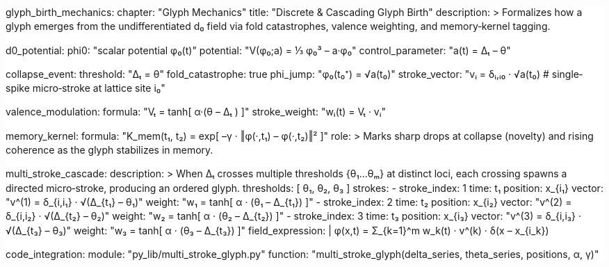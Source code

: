 glyph_birth_mechanics:
  chapter: "Glyph Mechanics"
  title: "Discrete & Cascading Glyph Birth"
  description: >
    Formalizes how a glyph emerges from the undifferentiated d₀ field
    via fold catastrophes, valence weighting, and memory‐kernel tagging.

  d0_potential:
    phi0: "scalar potential φ₀(t)"
    potential: "V(φ₀;a) = ⅓ φ₀³ – a·φ₀"
    control_parameter: "a(t) = Δₜ – θ"

  collapse_event:
    threshold: "Δₜ = θ"
    fold_catastrophe: true
    phi_jump: "φ₀(t₀⁺) = √a(t₀)"
    stroke_vector: "vᵢ = δᵢ,ᵢ₀ · √a(t₀)   # single‐spike micro‐stroke at lattice site i₀"

  valence_modulation:
    formula: "Vₜ = tanh[ α·(θ – Δₜ ) ]"
    stroke_weight: "wᵢ(t) = Vₜ · vᵢ"

  memory_kernel:
    formula: "K_mem(t₁, t₂) = exp[ –γ · ‖φ(·,t₁) – φ(·,t₂)‖² ]"
    role: >
      Marks sharp drops at collapse (novelty) and rising coherence
      as the glyph stabilizes in memory.

  multi_stroke_cascade:
    description: >
      When Δₜ crosses multiple thresholds {θ₁…θₘ} at distinct loci,
      each crossing spawns a directed micro‐stroke, producing an ordered glyph.
    thresholds: [ θ₁, θ₂, θ₃ ]
    strokes:
      - stroke_index: 1
        time: t₁
        position: x_{i₁}
        vector: "v^(1) = δ_{i,i₁} · √(Δ_{t₁} – θ₁)"
        weight: "w₁ = tanh[ α · (θ₁ – Δ_{t₁}) ]"
      - stroke_index: 2
        time: t₂
        position: x_{i₂}
        vector: "v^(2) = δ_{i,i₂} · √(Δ_{t₂} – θ₂)"
        weight: "w₂ = tanh[ α · (θ₂ – Δ_{t₂}) ]"
      - stroke_index: 3
        time: t₃
        position: x_{i₃}
        vector: "v^(3) = δ_{i,i₃} · √(Δ_{t₃} – θ₃)"
        weight: "w₃ = tanh[ α · (θ₃ – Δ_{t₃}) ]"
    field_expression: |
      φ(x,t) = Σ_{k=1}^m w_k(t) · v^(k) · δ(x – x_{i_k})

  code_integration:
    module: "py_lib/multi_stroke_glyph.py"
    function: "multi_stroke_glyph(delta_series, theta_series, positions, α, γ)"
